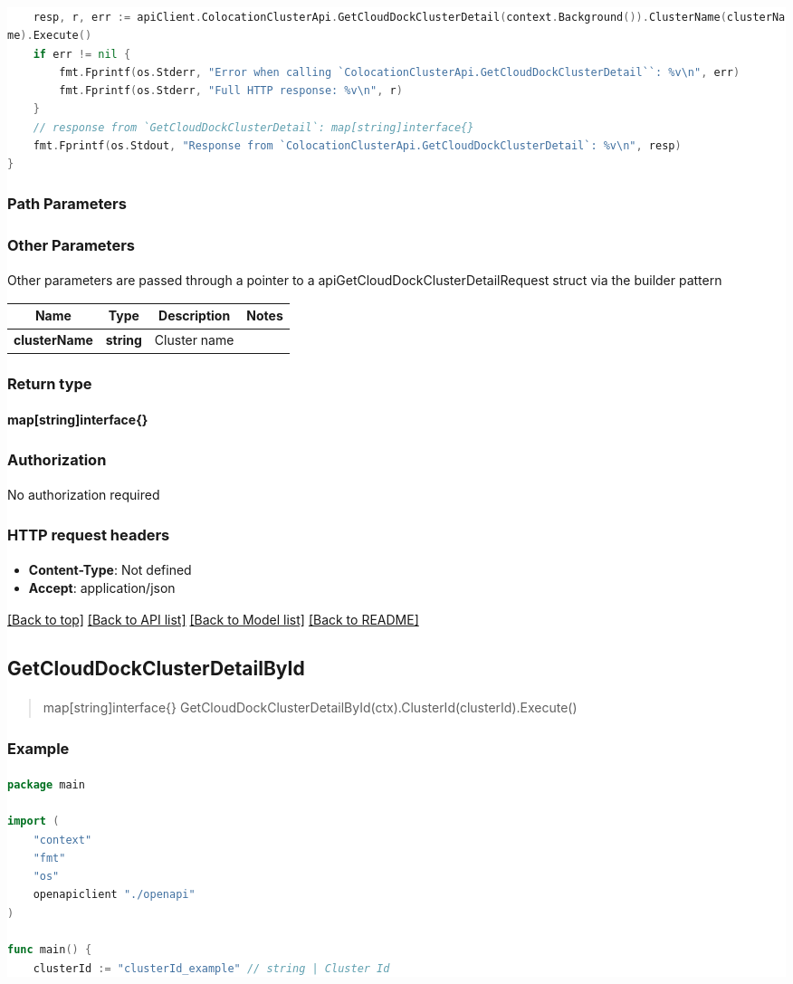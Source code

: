 ```go
    resp, r, err := apiClient.ColocationClusterApi.GetCloudDockClusterDetail(context.Background()).ClusterName(clusterName).Execute()
    if err != nil {
        fmt.Fprintf(os.Stderr, "Error when calling `ColocationClusterApi.GetCloudDockClusterDetail``: %v\n", err)
        fmt.Fprintf(os.Stderr, "Full HTTP response: %v\n", r)
    }
    // response from `GetCloudDockClusterDetail`: map[string]interface{}
    fmt.Fprintf(os.Stdout, "Response from `ColocationClusterApi.GetCloudDockClusterDetail`: %v\n", resp)
}
```

### Path Parameters



### Other Parameters

Other parameters are passed through a pointer to a apiGetCloudDockClusterDetailRequest struct via the builder pattern


Name | Type | Description  | Notes
------------- | ------------- | ------------- | -------------
 **clusterName** | **string** | Cluster name | 

### Return type

**map[string]interface{}**

### Authorization

No authorization required

### HTTP request headers

- **Content-Type**: Not defined
- **Accept**: application/json

[[Back to top]](#) [[Back to API list]](../README.md#documentation-for-api-endpoints)
[[Back to Model list]](../README.md#documentation-for-models)
[[Back to README]](../README.md)


## GetCloudDockClusterDetailById

> map[string]interface{} GetCloudDockClusterDetailById(ctx).ClusterId(clusterId).Execute()





### Example

```go
package main

import (
    "context"
    "fmt"
    "os"
    openapiclient "./openapi"
)

func main() {
    clusterId := "clusterId_example" // string | Cluster Id

```
